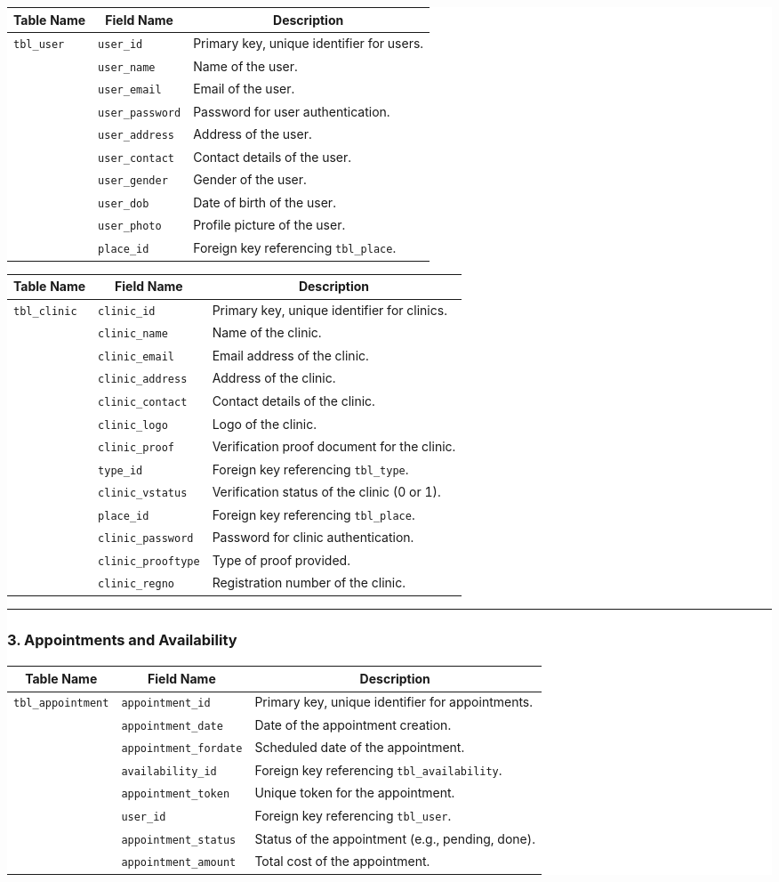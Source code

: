 | **Table Name**  | **Field Name**      | **Description**                                  |
|-----------------|---------------------|-------------------------------------------------|
| `tbl_user`      | `user_id`           | Primary key, unique identifier for users.       |
|                 | `user_name`         | Name of the user.                               |
|                 | `user_email`        | Email of the user.                              |
|                 | `user_password`     | Password for user authentication.               |
|                 | `user_address`      | Address of the user.                            |
|                 | `user_contact`      | Contact details of the user.                    |
|                 | `user_gender`       | Gender of the user.                             |
|                 | `user_dob`          | Date of birth of the user.                      |
|                 | `user_photo`        | Profile picture of the user.                    |
|                 | `place_id`          | Foreign key referencing `tbl_place`.            |

| **Table Name**  | **Field Name**       | **Description**                                 |
|-----------------|----------------------|------------------------------------------------|
| `tbl_clinic`    | `clinic_id`          | Primary key, unique identifier for clinics.    |
|                 | `clinic_name`        | Name of the clinic.                            |
|                 | `clinic_email`       | Email address of the clinic.                   |
|                 | `clinic_address`     | Address of the clinic.                         |
|                 | `clinic_contact`     | Contact details of the clinic.                 |
|                 | `clinic_logo`        | Logo of the clinic.                            |
|                 | `clinic_proof`       | Verification proof document for the clinic.    |
|                 | `type_id`            | Foreign key referencing `tbl_type`.            |
|                 | `clinic_vstatus`     | Verification status of the clinic (0 or 1).    |
|                 | `place_id`           | Foreign key referencing `tbl_place`.           |
|                 | `clinic_password`    | Password for clinic authentication.            |
|                 | `clinic_prooftype`   | Type of proof provided.                        |
|                 | `clinic_regno`       | Registration number of the clinic.             |

---

### **3. Appointments and Availability**

| **Table Name**     | **Field Name**          | **Description**                                      |
|--------------------|-------------------------|-----------------------------------------------------|
| `tbl_appointment`  | `appointment_id`        | Primary key, unique identifier for appointments.    |
|                    | `appointment_date`      | Date of the appointment creation.                  |
|                    | `appointment_fordate`   | Scheduled date of the appointment.                 |
|                    | `availability_id`       | Foreign key referencing `tbl_availability`.         |
|                    | `appointment_token`     | Unique token for the appointment.                  |
|                    | `user_id`               | Foreign key referencing `tbl_user`.                |
|                    | `appointment_status`    | Status of the appointment (e.g., pending, done).   |
|                    | `appointment_amount`    | Total cost of the appointment.                     |